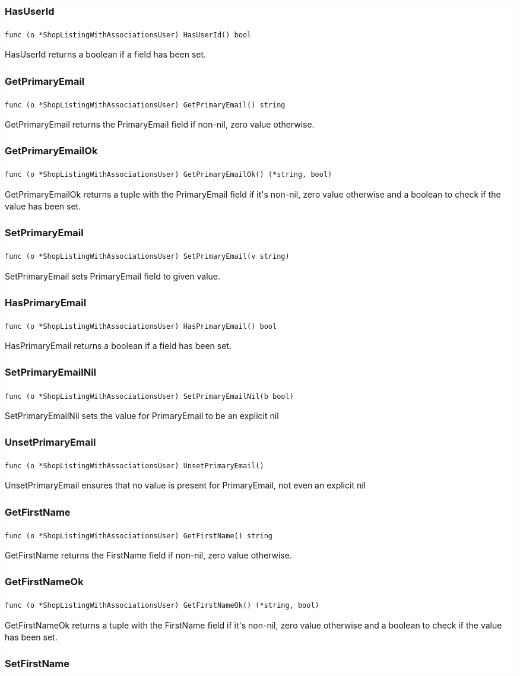 ### HasUserId

`func (o *ShopListingWithAssociationsUser) HasUserId() bool`

HasUserId returns a boolean if a field has been set.

### GetPrimaryEmail

`func (o *ShopListingWithAssociationsUser) GetPrimaryEmail() string`

GetPrimaryEmail returns the PrimaryEmail field if non-nil, zero value otherwise.

### GetPrimaryEmailOk

`func (o *ShopListingWithAssociationsUser) GetPrimaryEmailOk() (*string, bool)`

GetPrimaryEmailOk returns a tuple with the PrimaryEmail field if it's non-nil, zero value otherwise
and a boolean to check if the value has been set.

### SetPrimaryEmail

`func (o *ShopListingWithAssociationsUser) SetPrimaryEmail(v string)`

SetPrimaryEmail sets PrimaryEmail field to given value.

### HasPrimaryEmail

`func (o *ShopListingWithAssociationsUser) HasPrimaryEmail() bool`

HasPrimaryEmail returns a boolean if a field has been set.

### SetPrimaryEmailNil

`func (o *ShopListingWithAssociationsUser) SetPrimaryEmailNil(b bool)`

 SetPrimaryEmailNil sets the value for PrimaryEmail to be an explicit nil

### UnsetPrimaryEmail
`func (o *ShopListingWithAssociationsUser) UnsetPrimaryEmail()`

UnsetPrimaryEmail ensures that no value is present for PrimaryEmail, not even an explicit nil
### GetFirstName

`func (o *ShopListingWithAssociationsUser) GetFirstName() string`

GetFirstName returns the FirstName field if non-nil, zero value otherwise.

### GetFirstNameOk

`func (o *ShopListingWithAssociationsUser) GetFirstNameOk() (*string, bool)`

GetFirstNameOk returns a tuple with the FirstName field if it's non-nil, zero value otherwise
and a boolean to check if the value has been set.

### SetFirstName
